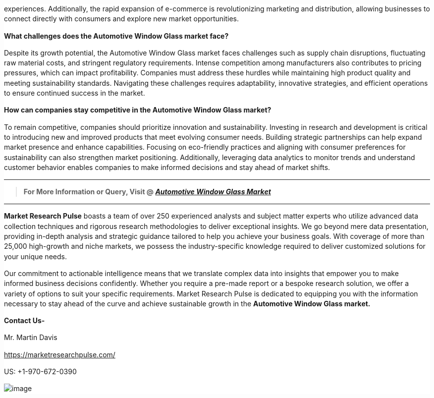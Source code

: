 experiences. Additionally, the rapid expansion of e-commerce is revolutionizing marketing and distribution, allowing businesses to connect directly with consumers and explore new market opportunities.</p><p><strong>What challenges does the Automotive Window Glass market face?</strong></p><p>Despite its growth potential, the Automotive Window Glass market faces challenges such as supply chain disruptions, fluctuating raw material costs, and stringent regulatory requirements. Intense competition among manufacturers also contributes to pricing pressures, which can impact profitability. Companies must address these hurdles while maintaining high product quality and meeting sustainability standards. Navigating these challenges requires adaptability, innovative strategies, and efficient operations to ensure continued success in the market.</p><p><strong>How can companies stay competitive in the Automotive Window Glass market?</strong></p><p>To remain competitive, companies should prioritize innovation and sustainability. Investing in research and development is critical to introducing new and improved products that meet evolving consumer needs. Building strategic partnerships can help expand market presence and enhance capabilities. Focusing on eco-friendly practices and aligning with consumer preferences for sustainability can also strengthen market positioning. Additionally, leveraging data analytics to monitor trends and understand customer behavior enables companies to make informed decisions and stay ahead of market shifts.</p><hr /><blockquote><p><strong>For More Information or Query, Visit @&nbsp;<em><a href="https://marketresearchpulse.com/report/110294/automotive-window-glass-market?utm_source=Linkedin&utm_medium=030">Automotive Window Glass Market</a></em></strong></p></blockquote><hr /><p><strong>Market Research Pulse</strong> boasts a team of over 250 experienced analysts and subject matter experts who utilize advanced data collection techniques and rigorous research methodologies to deliver exceptional insights. We go beyond mere data presentation, providing in-depth analysis and strategic guidance tailored to help you achieve your business goals. With coverage of more than 25,000 high-growth and niche markets, we possess the industry-specific knowledge required to deliver customized solutions for your unique needs.</p><p>Our commitment to actionable intelligence means that we translate complex data into insights that empower you to make informed business decisions confidently. Whether you require a pre-made report or a bespoke research solution, we offer a variety of options to suit your specific requirements. Market Research Pulse is dedicated to equipping you with the information necessary to stay ahead of the curve and achieve sustainable growth in the <strong>Automotive Window Glass market.</strong></p><p><strong>Contact Us-</strong></p><p>Mr. Martin Davis</p><p>https://marketresearchpulse.com/</p><p>US: +1-970-672-0390</p>
![image](https://github.com/user-attachments/assets/002cce34-fdab-40a0-9cc8-127f47408098)
